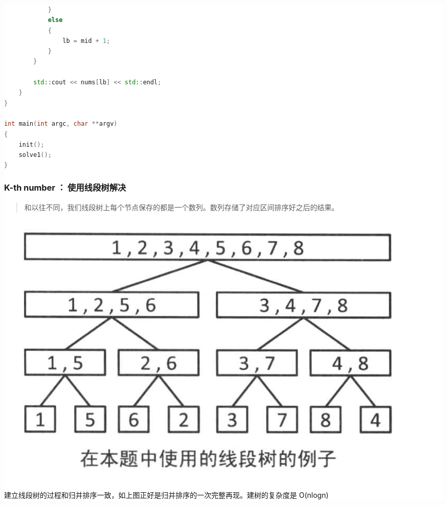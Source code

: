 ```cpp
			}
			else
			{
				lb = mid + 1;
			}
		}

		std::cout << nums[lb] << std::endl;
	}
}

int main(int argc, char **argv)
{
	init();
	solve1();
}
```

### K-th number ： 使用线段树解决

>和以往不同，我们线段树上每个节点保存的都是一个数列。数列存储了对应区间排序好之后的结果。

![在本题中线段树的例子](pic03/在本题中使用线段树的例子.png)

建立线段树的过程和归并排序一致，如上图正好是归并排序的一次完整再现。建树的复杂度是 O(nlogn)
